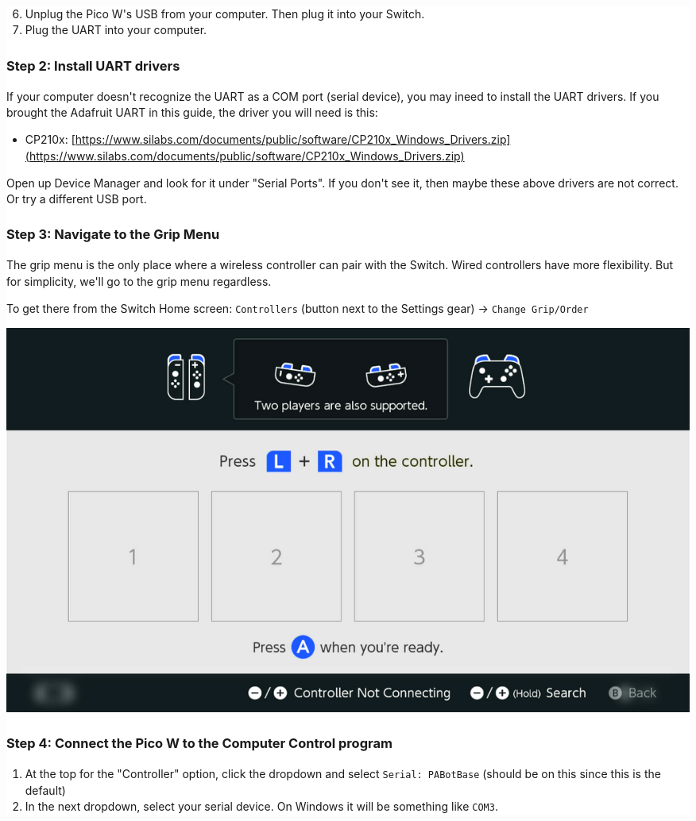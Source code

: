 6. Unplug the Pico W's USB from your computer. Then plug it into your Switch.
7. Plug the UART into your computer.

### Step 2: Install UART drivers

If your computer doesn't recognize the UART as a COM port (serial device), you may ineed to install the UART drivers. If you brought the Adafruit UART in this guide, the driver you will need is this:

- CP210x: [https://www.silabs.com/documents/public/software/CP210x_Windows_Drivers.zip](https://www.silabs.com/documents/public/software/CP210x_Windows_Drivers.zip)

Open up Device Manager and look for it under "Serial Ports". If you don't see it, then maybe these above drivers are not correct. Or try a different USB port.

### Step 3: Navigate to the Grip Menu

The grip menu is the only place where a wireless controller can pair with the Switch. Wired controllers have more flexibility. But for simplicity, we'll go to the grip menu regardless.

To get there from the Switch Home screen: `Controllers` (button next to the Settings gear) -> `Change Grip/Order`

<img src="../Images/GripMenu3.png">

### Step 4: Connect the Pico W to the Computer Control program

1. At the top for the "Controller" option, click the dropdown and select `Serial: PABotBase` (should be on this since this is the default)
2. In the next dropdown, select your serial device. On Windows it will be something like `COM3`.
